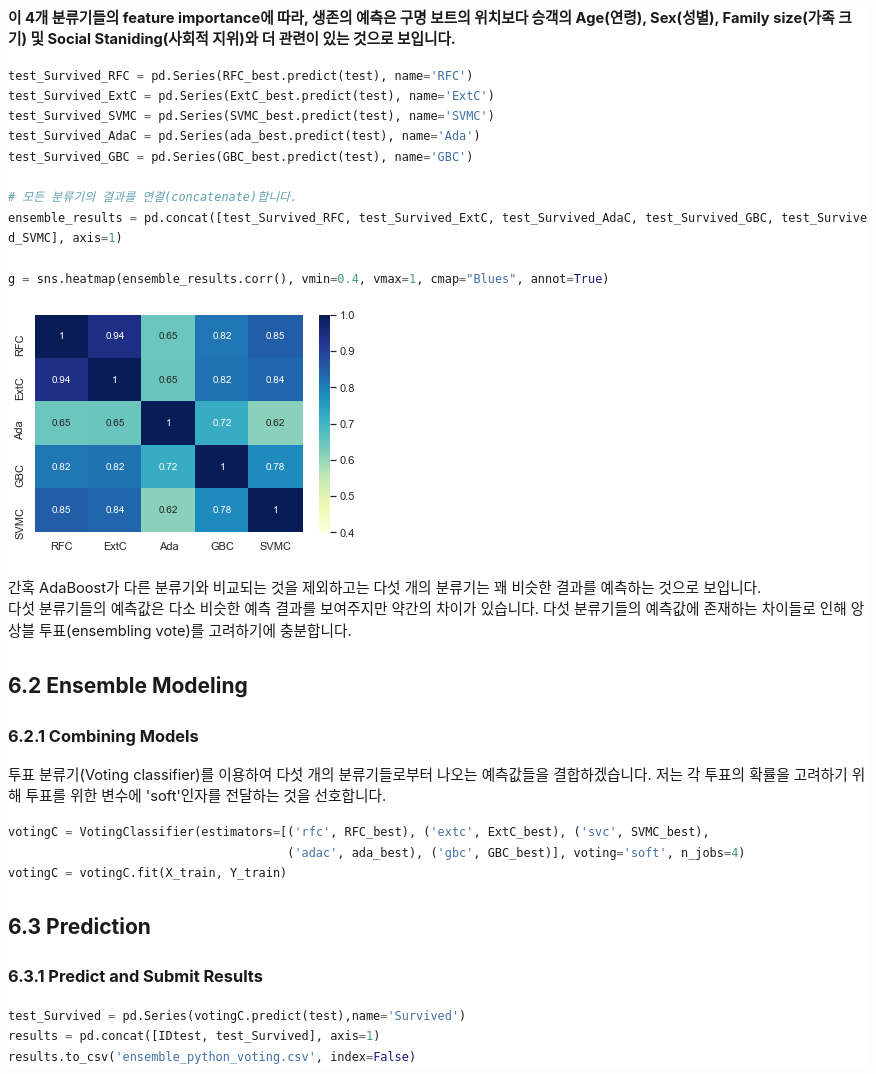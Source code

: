 <span style="font-size:11pt"><b>이 4개 분류기들의 feature importance에 따라, 생존의 예측은 구명 보트의 위치보다 승객의 Age(연령), Sex(성별), Family size(가족 크기) 및 Social Staniding(사회적 지위)와 더 관련이 있는 것으로 보입니다. </b></span>


```python
test_Survived_RFC = pd.Series(RFC_best.predict(test), name='RFC')
test_Survived_ExtC = pd.Series(ExtC_best.predict(test), name='ExtC')
test_Survived_SVMC = pd.Series(SVMC_best.predict(test), name='SVMC')
test_Survived_AdaC = pd.Series(ada_best.predict(test), name='Ada')
test_Survived_GBC = pd.Series(GBC_best.predict(test), name='GBC')

# 모든 분류기의 결과를 연결(concatenate)합니다. 
ensemble_results = pd.concat([test_Survived_RFC, test_Survived_ExtC, test_Survived_AdaC, test_Survived_GBC, test_Survived_SVMC], axis=1)

g = sns.heatmap(ensemble_results.corr(), vmin=0.4, vmax=1, cmap="Blues", annot=True)
```


![png](/assets/Images/kaggletranscription/titanic-top4/output_133_0.png)


<span style="font-size:11pt">간혹 AdaBoost가 다른 분류기와 비교되는 것을 제외하고는 다섯 개의 분류기는 꽤 비슷한 결과를 예측하는 것으로 보입니다.<br> 
다섯 분류기들의 예측값은 다소 비슷한 예측 결과를 보여주지만 약간의 차이가 있습니다. 다섯 분류기들의 예측값에 존재하는 차이들로 인해 앙상블 투표(ensembling vote)를 고려하기에 충분합니다.<br></span> 

## 6.2 Ensemble Modeling
### 6.2.1 Combining Models
<span style="font-size:11pt">투표 분류기(Voting classifier)를 이용하여 다섯 개의 분류기들로부터 나오는 예측값들을 결합하겠습니다. 저는 각 투표의 확률을 고려하기 위해 투표를 위한 변수에 'soft'인자를 전달하는 것을 선호합니다.</span> 


```python
votingC = VotingClassifier(estimators=[('rfc', RFC_best), ('extc', ExtC_best), ('svc', SVMC_best), 
                                       ('adac', ada_best), ('gbc', GBC_best)], voting='soft', n_jobs=4)
votingC = votingC.fit(X_train, Y_train)
```

## 6.3 Prediction
### 6.3.1 Predict and Submit Results


```python
test_Survived = pd.Series(votingC.predict(test),name='Survived')
results = pd.concat([IDtest, test_Survived], axis=1)
results.to_csv('ensemble_python_voting.csv', index=False)
```


```python

```
